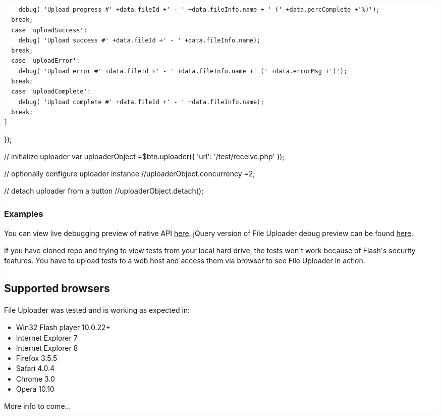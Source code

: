         debug( 'Upload progress #' +data.fileId +' - ' +data.fileInfo.name + ' (' +data.percComplete +'%)');
      break;
      case 'uploadSuccess':
        debug( 'Upload success #' +data.fileId +' - ' +data.fileInfo.name);
      break;
      case 'uploadError':
        debug( 'Upload error #' +data.fileId +' - ' +data.fileInfo.name +' (' +data.errorMsg +')');
      break;
      case 'uploadComplete':
        debug( 'Upload complete #' +data.fileId +' - ' +data.fileInfo.name);
      break;
    }
  });
  
  // initialize uploader
  var uploaderObject =$btn.uploader({
    'url': '/test/receive.php'
  });
  
  // optionally configure uploader instance
  //uploaderObject.concurrency =2;
  
  // detach uploader from a button
  //uploaderObject.detach();
</pre>

<h3>Examples</h3>

You can view live debugging preview of native API <a href="http://www.stepanov.lv/uploader/test/native.html">here</a>. jQuery version of File Uploader debug preview can be found <a href="http://www.stepanov.lv/uploader/test/jQuery.html">here</a>.

If you have cloned repo and trying to view tests from your local hard drive, the tests won't work because of Flash's security features. You have to upload tests to a web host and access them via browser to see File Uploader in action.

<h2>Supported browsers</h2>

File Uploader was tested and is working as expected in:

<ul>
  <li>Win32 Flash player 10.0.22+</li>
  <li>Internet Explorer 7</li>
  <li>Internet Explorer 8</li>
  <li>Firefox 3.5.5</li>
  <li>Safari 4.0.4</li>
  <li>Chrome 3.0</li>
  <li>Opera 10.10</li>
</ul>

More info to come...